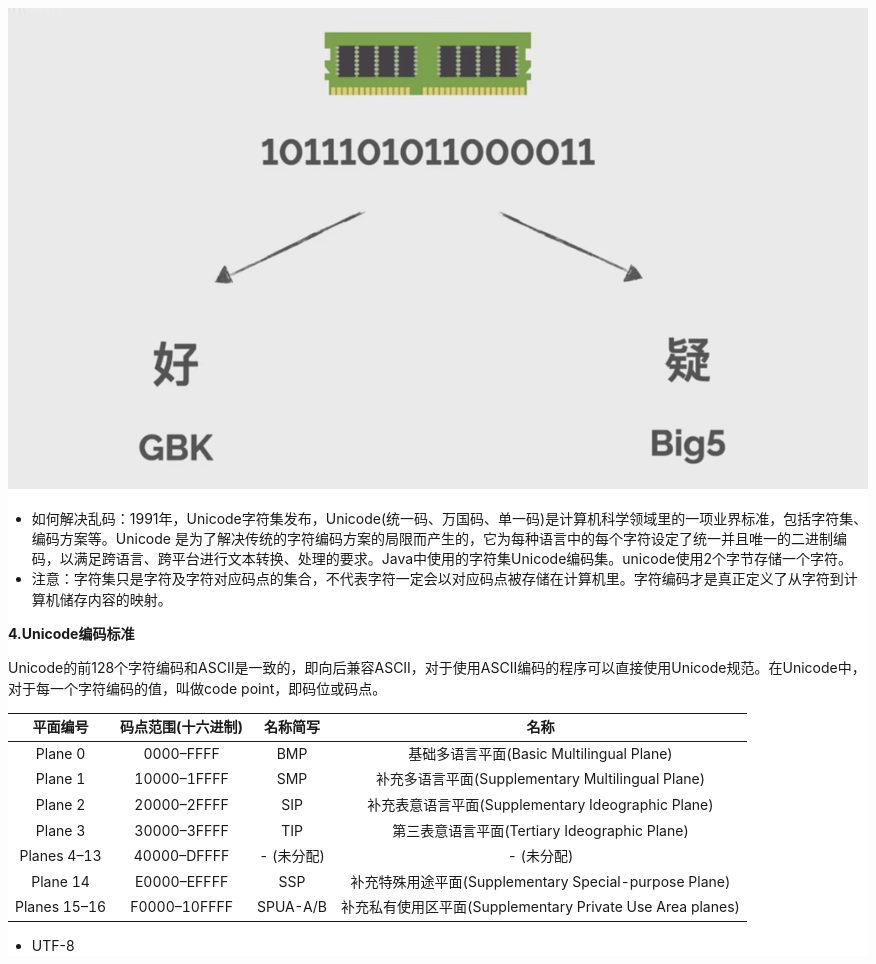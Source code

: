 ![01-4](./assets/01/01-10.png)

- 如何解决乱码：1991年，Unicode字符集发布，Unicode(统一码、万国码、单一码)是计算机科学领域里的一项业界标准，包括字符集、编码方案等。Unicode 是为了解决传统的字符编码方案的局限而产生的，它为每种语言中的每个字符设定了统一并且唯一的二进制编码，以满足跨语言、跨平台进行文本转换、处理的要求。Java中使用的字符集Unicode编码集。unicode使用2个字节存储一个字符。
- 注意：字符集只是字符及字符对应码点的集合，不代表字符一定会以对应码点被存储在计算机里。字符编码才是真正定义了从字符到计算机储存内容的映射。



**4.Unicode编码标准**

Unicode的前128个字符编码和ASCII是一致的，即向后兼容ASCII，对于使用ASCII编码的程序可以直接使用Unicode规范。在Unicode中，对于每一个字符编码的值，叫做code point，即码位或码点。

|   平面编号   | 码点范围(十六进制) |  名称简写  |                           名称                            |
| :----------: | :----------------: | :--------: | :-------------------------------------------------------: |
|   Plane 0    |     0000–FFFF      |    BMP     |         基础多语言平面(Basic Multilingual Plane)          |
|   Plane 1    |    10000–1FFFF     |    SMP     |     补充多语言平面(Supplementary Multilingual Plane)      |
|   Plane 2    |    20000–2FFFF     |    SIP     |     补充表意语言平面(Supplementary Ideographic Plane)     |
|   Plane 3    |    30000–3FFFF     |    TIP     |       第三表意语言平面(Tertiary Ideographic Plane)        |
| Planes 4–13  |    40000–DFFFF     | - (未分配) |                        - (未分配)                         |
|   Plane 14   |    E0000–EFFFF     |    SSP     |   补充特殊用途平面(Supplementary Special-purpose Plane)   |
| Planes 15–16 |    F0000–10FFFF    |  SPUA-A/B  | 补充私有使用区平面(Supplementary Private Use Area planes) |

- UTF-8
